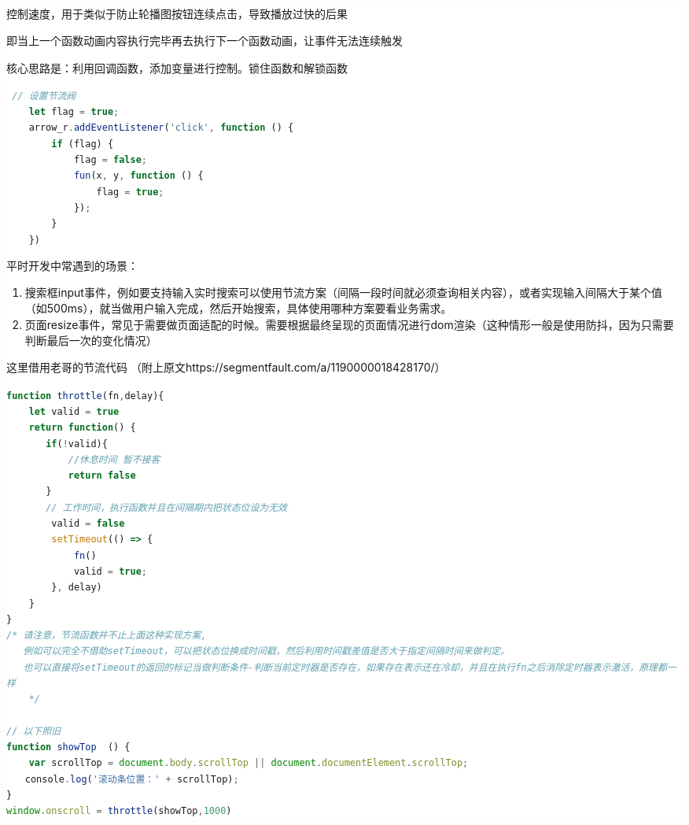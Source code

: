 控制速度，用于类似于防止轮播图按钮连续点击，导致播放过快的后果

即当上一个函数动画内容执行完毕再去执行下一个函数动画，让事件无法连续触发

核心思路是：利用回调函数，添加变量进行控制。锁住函数和解锁函数

```js
 // 设置节流阀
    let flag = true;
    arrow_r.addEventListener('click', function () {
        if (flag) {
            flag = false;
            fun(x, y, function () {
                flag = true;
            });
        }
    })
```

平时开发中常遇到的场景：

1. 搜索框input事件，例如要支持输入实时搜索可以使用节流方案（间隔一段时间就必须查询相关内容），或者实现输入间隔大于某个值（如500ms），就当做用户输入完成，然后开始搜索，具体使用哪种方案要看业务需求。
2. 页面resize事件，常见于需要做页面适配的时候。需要根据最终呈现的页面情况进行dom渲染（这种情形一般是使用防抖，因为只需要判断最后一次的变化情况）

这里借用老哥的节流代码 （附上原文https://segmentfault.com/a/1190000018428170/）

```js
function throttle(fn,delay){
    let valid = true
    return function() {
       if(!valid){
           //休息时间 暂不接客
           return false 
       }
       // 工作时间，执行函数并且在间隔期内把状态位设为无效
        valid = false
        setTimeout(() => {
            fn()
            valid = true;
        }, delay)
    }
}
/* 请注意，节流函数并不止上面这种实现方案,
   例如可以完全不借助setTimeout，可以把状态位换成时间戳，然后利用时间戳差值是否大于指定间隔时间来做判定。
   也可以直接将setTimeout的返回的标记当做判断条件-判断当前定时器是否存在，如果存在表示还在冷却，并且在执行fn之后消除定时器表示激活，原理都一样
    */

// 以下照旧
function showTop  () {
    var scrollTop = document.body.scrollTop || document.documentElement.scrollTop;
　　console.log('滚动条位置：' + scrollTop);
}
window.onscroll = throttle(showTop,1000) 
```

